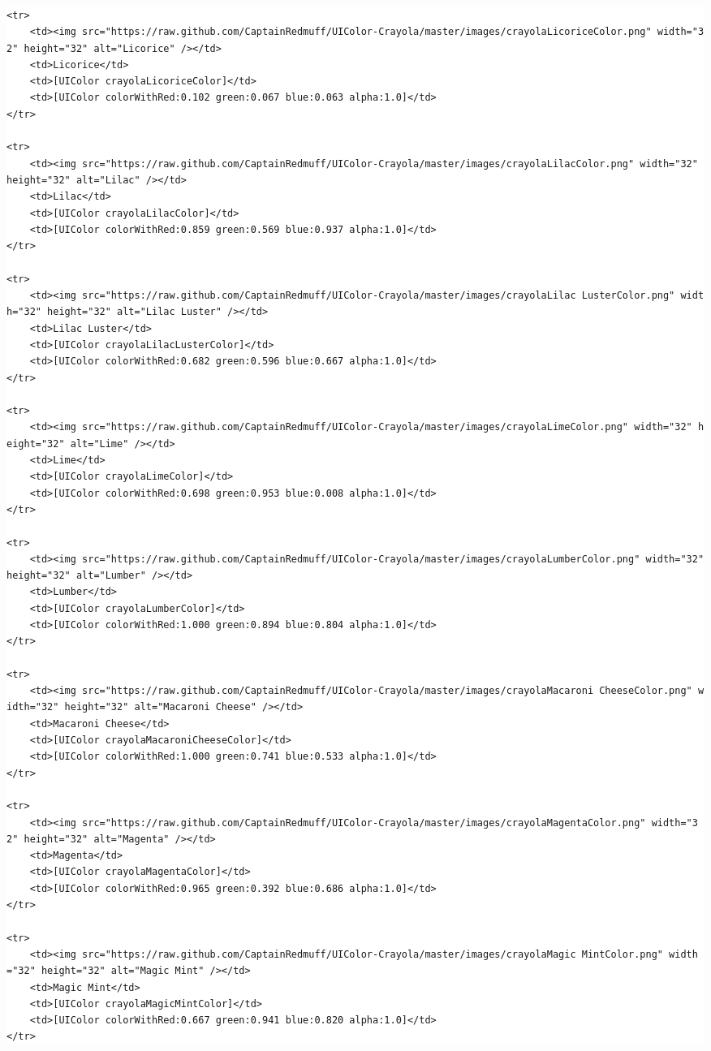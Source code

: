 	<tr>
		<td><img src="https://raw.github.com/CaptainRedmuff/UIColor-Crayola/master/images/crayolaLicoriceColor.png" width="32" height="32" alt="Licorice" /></td>
		<td>Licorice</td>
		<td>[UIColor crayolaLicoriceColor]</td>
		<td>[UIColor colorWithRed:0.102 green:0.067 blue:0.063 alpha:1.0]</td>
	</tr>

	<tr>
		<td><img src="https://raw.github.com/CaptainRedmuff/UIColor-Crayola/master/images/crayolaLilacColor.png" width="32" height="32" alt="Lilac" /></td>
		<td>Lilac</td>
		<td>[UIColor crayolaLilacColor]</td>
		<td>[UIColor colorWithRed:0.859 green:0.569 blue:0.937 alpha:1.0]</td>
	</tr>

	<tr>
		<td><img src="https://raw.github.com/CaptainRedmuff/UIColor-Crayola/master/images/crayolaLilac LusterColor.png" width="32" height="32" alt="Lilac Luster" /></td>
		<td>Lilac Luster</td>
		<td>[UIColor crayolaLilacLusterColor]</td>
		<td>[UIColor colorWithRed:0.682 green:0.596 blue:0.667 alpha:1.0]</td>
	</tr>

	<tr>
		<td><img src="https://raw.github.com/CaptainRedmuff/UIColor-Crayola/master/images/crayolaLimeColor.png" width="32" height="32" alt="Lime" /></td>
		<td>Lime</td>
		<td>[UIColor crayolaLimeColor]</td>
		<td>[UIColor colorWithRed:0.698 green:0.953 blue:0.008 alpha:1.0]</td>
	</tr>

	<tr>
		<td><img src="https://raw.github.com/CaptainRedmuff/UIColor-Crayola/master/images/crayolaLumberColor.png" width="32" height="32" alt="Lumber" /></td>
		<td>Lumber</td>
		<td>[UIColor crayolaLumberColor]</td>
		<td>[UIColor colorWithRed:1.000 green:0.894 blue:0.804 alpha:1.0]</td>
	</tr>

	<tr>
		<td><img src="https://raw.github.com/CaptainRedmuff/UIColor-Crayola/master/images/crayolaMacaroni CheeseColor.png" width="32" height="32" alt="Macaroni Cheese" /></td>
		<td>Macaroni Cheese</td>
		<td>[UIColor crayolaMacaroniCheeseColor]</td>
		<td>[UIColor colorWithRed:1.000 green:0.741 blue:0.533 alpha:1.0]</td>
	</tr>

	<tr>
		<td><img src="https://raw.github.com/CaptainRedmuff/UIColor-Crayola/master/images/crayolaMagentaColor.png" width="32" height="32" alt="Magenta" /></td>
		<td>Magenta</td>
		<td>[UIColor crayolaMagentaColor]</td>
		<td>[UIColor colorWithRed:0.965 green:0.392 blue:0.686 alpha:1.0]</td>
	</tr>

	<tr>
		<td><img src="https://raw.github.com/CaptainRedmuff/UIColor-Crayola/master/images/crayolaMagic MintColor.png" width="32" height="32" alt="Magic Mint" /></td>
		<td>Magic Mint</td>
		<td>[UIColor crayolaMagicMintColor]</td>
		<td>[UIColor colorWithRed:0.667 green:0.941 blue:0.820 alpha:1.0]</td>
	</tr>
